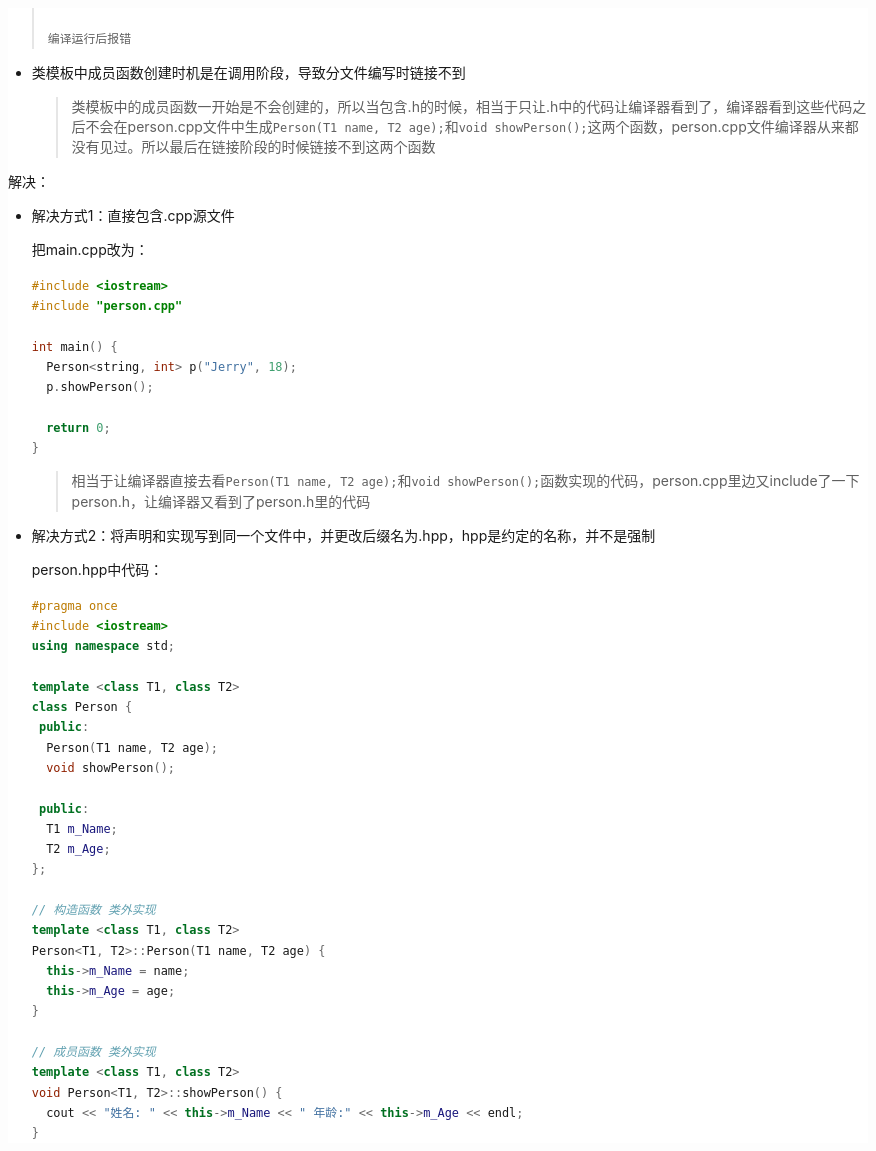> ```
>
> 编译运行后报错

- 类模板中成员函数创建时机是在调用阶段，导致分文件编写时链接不到

  > 类模板中的成员函数一开始是不会创建的，所以当包含.h的时候，相当于只让.h中的代码让编译器看到了，编译器看到这些代码之后不会在person.cpp文件中生成`Person(T1 name, T2 age);`和`void showPerson();`这两个函数，person.cpp文件编译器从来都没有见过。所以最后在链接阶段的时候链接不到这两个函数

解决：

- 解决方式1：直接包含.cpp源文件

  把main.cpp改为：

  ```cpp
  #include <iostream>
  #include "person.cpp"
  
  int main() {
    Person<string, int> p("Jerry", 18);
    p.showPerson();
  
    return 0;
  }
  ```

  > 相当于让编译器直接去看`Person(T1 name, T2 age);`和`void showPerson();`函数实现的代码，person.cpp里边又include了一下person.h，让编译器又看到了person.h里的代码

- 解决方式2：将声明和实现写到同一个文件中，并更改后缀名为.hpp，hpp是约定的名称，并不是强制

  person.hpp中代码：

  ```C++
  #pragma once
  #include <iostream>
  using namespace std;
  
  template <class T1, class T2>
  class Person {
   public:
    Person(T1 name, T2 age);
    void showPerson();
  
   public:
    T1 m_Name;
    T2 m_Age;
  };
  
  // 构造函数 类外实现
  template <class T1, class T2>
  Person<T1, T2>::Person(T1 name, T2 age) {
    this->m_Name = name;
    this->m_Age = age;
  }
  
  // 成员函数 类外实现
  template <class T1, class T2>
  void Person<T1, T2>::showPerson() {
    cout << "姓名: " << this->m_Name << " 年龄:" << this->m_Age << endl;
  }
  ```
